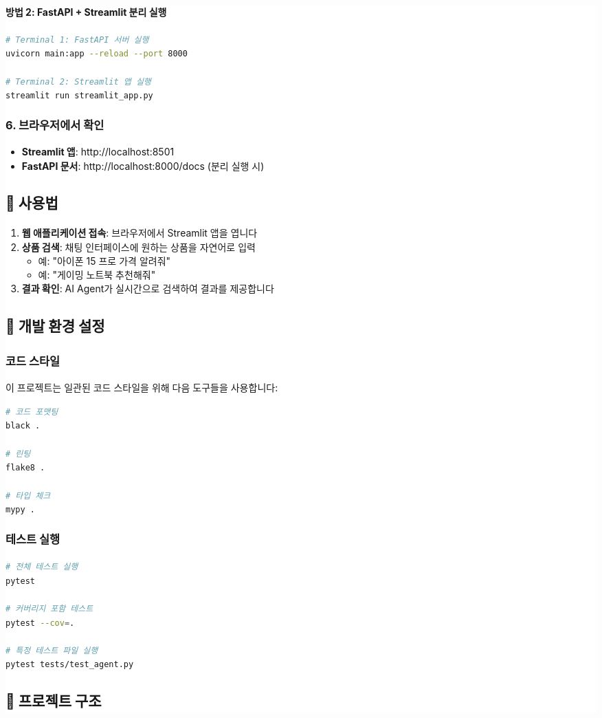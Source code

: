 #### 방법 2: FastAPI + Streamlit 분리 실행
```bash
# Terminal 1: FastAPI 서버 실행
uvicorn main:app --reload --port 8000

# Terminal 2: Streamlit 앱 실행
streamlit run streamlit_app.py
```

### 6. 브라우저에서 확인

- **Streamlit 앱**: http://localhost:8501
- **FastAPI 문서**: http://localhost:8000/docs (분리 실행 시)

## 📱 사용법

1. **웹 애플리케이션 접속**: 브라우저에서 Streamlit 앱을 엽니다
2. **상품 검색**: 채팅 인터페이스에 원하는 상품을 자연어로 입력
   - 예: "아이폰 15 프로 가격 알려줘"
   - 예: "게이밍 노트북 추천해줘"
3. **결과 확인**: AI Agent가 실시간으로 검색하여 결과를 제공합니다

## 🔧 개발 환경 설정

### 코드 스타일
이 프로젝트는 일관된 코드 스타일을 위해 다음 도구들을 사용합니다:

```bash
# 코드 포맷팅
black .

# 린팅
flake8 .

# 타입 체크
mypy .
```

### 테스트 실행

```bash
# 전체 테스트 실행
pytest

# 커버리지 포함 테스트
pytest --cov=.

# 특정 테스트 파일 실행
pytest tests/test_agent.py
```

## 📂 프로젝트 구조
